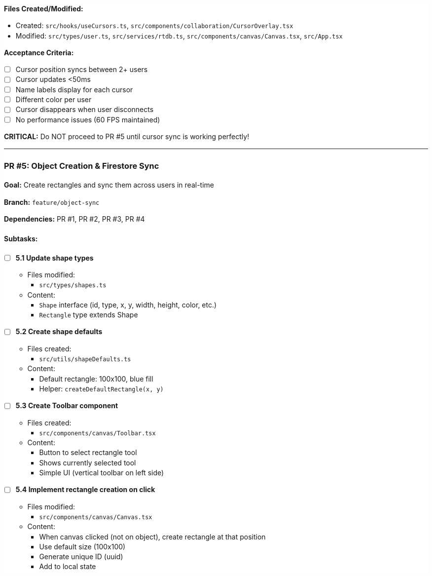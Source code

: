 **Files Created/Modified:**
- Created: `src/hooks/useCursors.ts`, `src/components/collaboration/CursorOverlay.tsx`
- Modified: `src/types/user.ts`, `src/services/rtdb.ts`, `src/components/canvas/Canvas.tsx`, `src/App.tsx`

**Acceptance Criteria:**
- [ ] Cursor position syncs between 2+ users
- [ ] Cursor updates <50ms
- [ ] Name labels display for each cursor
- [ ] Different color per user
- [ ] Cursor disappears when user disconnects
- [ ] No performance issues (60 FPS maintained)

**CRITICAL:** Do NOT proceed to PR #5 until cursor sync is working perfectly!

---

### PR #5: Object Creation & Firestore Sync

**Goal:** Create rectangles and sync them across users in real-time

**Branch:** `feature/object-sync`

**Dependencies:** PR #1, PR #2, PR #3, PR #4

#### Subtasks:
- [ ] **5.1 Update shape types**
  - Files modified:
    - `src/types/shapes.ts`
  - Content:
    - `Shape` interface (id, type, x, y, width, height, color, etc.)
    - `Rectangle` type extends Shape

- [ ] **5.2 Create shape defaults**
  - Files created:
    - `src/utils/shapeDefaults.ts`
  - Content:
    - Default rectangle: 100x100, blue fill
    - Helper: `createDefaultRectangle(x, y)`

- [ ] **5.3 Create Toolbar component**
  - Files created:
    - `src/components/canvas/Toolbar.tsx`
  - Content:
    - Button to select rectangle tool
    - Shows currently selected tool
    - Simple UI (vertical toolbar on left side)

- [ ] **5.4 Implement rectangle creation on click**
  - Files modified:
    - `src/components/canvas/Canvas.tsx`
  - Content:
    - When canvas clicked (not on object), create rectangle at that position
    - Use default size (100x100)
    - Generate unique ID (uuid)
    - Add to local state
